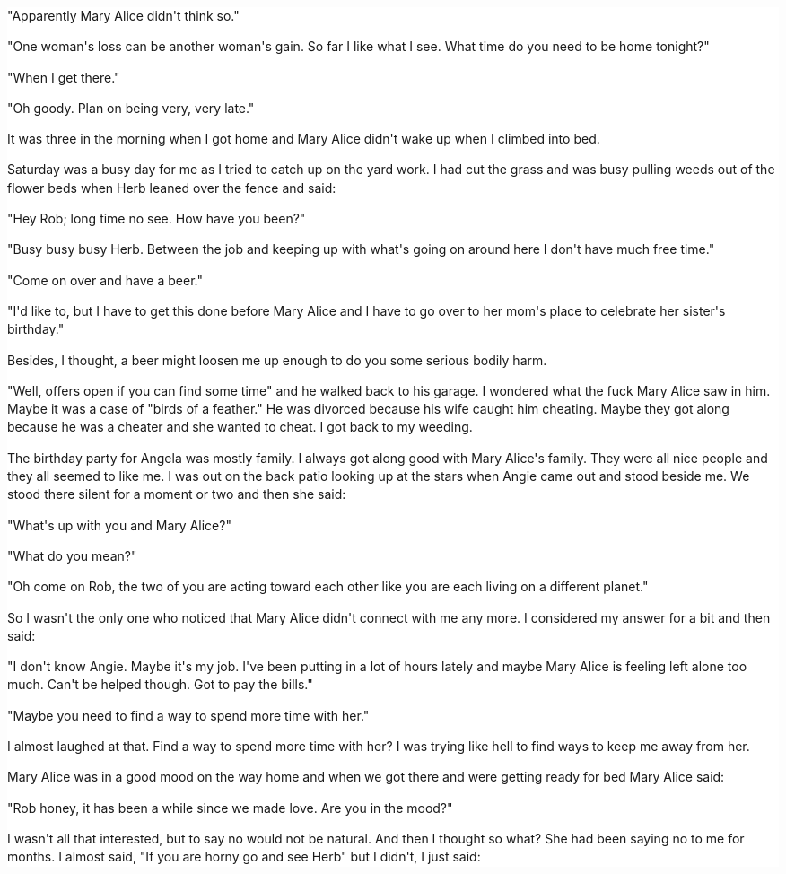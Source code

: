 "Apparently Mary Alice didn't think so." 

 "One woman's loss can be another woman's gain. So far I like what I see. What time do you need to be home tonight?" 

 "When I get there." 

 "Oh goody. Plan on being very, very late." 

 It was three in the morning when I got home and Mary Alice didn't wake up when I climbed into bed. 

 Saturday was a busy day for me as I tried to catch up on the yard work. I had cut the grass and was busy pulling weeds out of the flower beds when Herb leaned over the fence and said: 

 "Hey Rob; long time no see. How have you been?" 

 "Busy busy busy Herb. Between the job and keeping up with what's going on around here I don't have much free time." 

 "Come on over and have a beer." 

 "I'd like to, but I have to get this done before Mary Alice and I have to go over to her mom's place to celebrate her sister's birthday." 

 Besides, I thought, a beer might loosen me up enough to do you some serious bodily harm. 

 "Well, offers open if you can find some time" and he walked back to his garage. I wondered what the fuck Mary Alice saw in him. Maybe it was a case of "birds of a feather." He was divorced because his wife caught him cheating. Maybe they got along because he was a cheater and she wanted to cheat. I got back to my weeding. 

 The birthday party for Angela was mostly family. I always got along good with Mary Alice's family. They were all nice people and they all seemed to like me. I was out on the back patio looking up at the stars when Angie came out and stood beside me. We stood there silent for a moment or two and then she said: 

 "What's up with you and Mary Alice?" 

 "What do you mean?" 

 "Oh come on Rob, the two of you are acting toward each other like you are each living on a different planet." 

 So I wasn't the only one who noticed that Mary Alice didn't connect with me any more. I considered my answer for a bit and then said: 

 "I don't know Angie. Maybe it's my job. I've been putting in a lot of hours lately and maybe Mary Alice is feeling left alone too much. Can't be helped though. Got to pay the bills." 

 "Maybe you need to find a way to spend more time with her." 

 I almost laughed at that. Find a way to spend more time with her? I was trying like hell to find ways to keep me away from her. 

 Mary Alice was in a good mood on the way home and when we got there and were getting ready for bed Mary Alice said: 

 "Rob honey, it has been a while since we made love. Are you in the mood?" 

 I wasn't all that interested, but to say no would not be natural. And then I thought so what? She had been saying no to me for months. I almost said, "If you are horny go and see Herb" but I didn't, I just said: 
